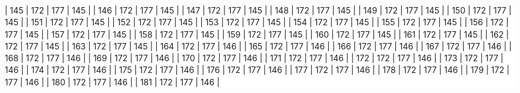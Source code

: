 | 145 |  172 | 177 | 145 |
| 146 |  172 | 177 | 145 |
| 147 |  172 | 177 | 145 |
| 148 |  172 | 177 | 145 |
| 149 |  172 | 177 | 145 |
| 150 |  172 | 177 | 145 |
| 151 |  172 | 177 | 145 |
| 152 |  172 | 177 | 145 |
| 153 |  172 | 177 | 145 |
| 154 |  172 | 177 | 145 |
| 155 |  172 | 177 | 145 |
| 156 |  172 | 177 | 145 |
| 157 |  172 | 177 | 145 |
| 158 |  172 | 177 | 145 |
| 159 |  172 | 177 | 145 |
| 160 |  172 | 177 | 145 |
| 161 |  172 | 177 | 145 |
| 162 |  172 | 177 | 145 |
| 163 |  172 | 177 | 145 |
| 164 |  172 | 177 | 146 |
| 165 |  172 | 177 | 146 |
| 166 |  172 | 177 | 146 |
| 167 |  172 | 177 | 146 |
| 168 |  172 | 177 | 146 |
| 169 |  172 | 177 | 146 |
| 170 |  172 | 177 | 146 |
| 171 |  172 | 177 | 146 |
| 172 |  172 | 177 | 146 |
| 173 |  172 | 177 | 146 |
| 174 |  172 | 177 | 146 |
| 175 |  172 | 177 | 146 |
| 176 |  172 | 177 | 146 |
| 177 |  172 | 177 | 146 |
| 178 |  172 | 177 | 146 |
| 179 |  172 | 177 | 146 |
| 180 |  172 | 177 | 146 |
| 181 |  172 | 177 | 146 |